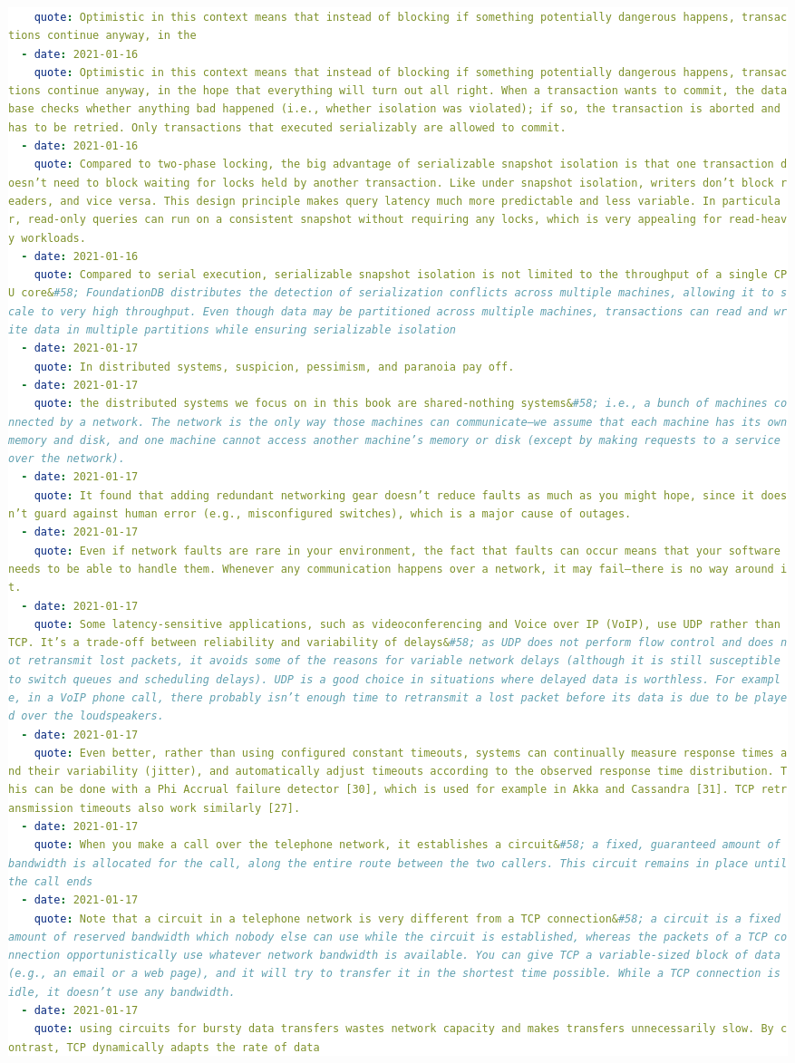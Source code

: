 ```yaml
    quote: Optimistic in this context means that instead of blocking if something potentially dangerous happens, transactions continue anyway, in the
  - date: 2021-01-16
    quote: Optimistic in this context means that instead of blocking if something potentially dangerous happens, transactions continue anyway, in the hope that everything will turn out all right. When a transaction wants to commit, the database checks whether anything bad happened (i.e., whether isolation was violated); if so, the transaction is aborted and has to be retried. Only transactions that executed serializably are allowed to commit.
  - date: 2021-01-16
    quote: Compared to two-phase locking, the big advantage of serializable snapshot isolation is that one transaction doesn’t need to block waiting for locks held by another transaction. Like under snapshot isolation, writers don’t block readers, and vice versa. This design principle makes query latency much more predictable and less variable. In particular, read-only queries can run on a consistent snapshot without requiring any locks, which is very appealing for read-heavy workloads.
  - date: 2021-01-16
    quote: Compared to serial execution, serializable snapshot isolation is not limited to the throughput of a single CPU core&#58; FoundationDB distributes the detection of serialization conflicts across multiple machines, allowing it to scale to very high throughput. Even though data may be partitioned across multiple machines, transactions can read and write data in multiple partitions while ensuring serializable isolation
  - date: 2021-01-17
    quote: In distributed systems, suspicion, pessimism, and paranoia pay off.
  - date: 2021-01-17
    quote: the distributed systems we focus on in this book are shared-nothing systems&#58; i.e., a bunch of machines connected by a network. The network is the only way those machines can communicate—we assume that each machine has its own memory and disk, and one machine cannot access another machine’s memory or disk (except by making requests to a service over the network).
  - date: 2021-01-17
    quote: It found that adding redundant networking gear doesn’t reduce faults as much as you might hope, since it doesn’t guard against human error (e.g., misconfigured switches), which is a major cause of outages.
  - date: 2021-01-17
    quote: Even if network faults are rare in your environment, the fact that faults can occur means that your software needs to be able to handle them. Whenever any communication happens over a network, it may fail—there is no way around it.
  - date: 2021-01-17
    quote: Some latency-sensitive applications, such as videoconferencing and Voice over IP (VoIP), use UDP rather than TCP. It’s a trade-off between reliability and variability of delays&#58; as UDP does not perform flow control and does not retransmit lost packets, it avoids some of the reasons for variable network delays (although it is still susceptible to switch queues and scheduling delays). UDP is a good choice in situations where delayed data is worthless. For example, in a VoIP phone call, there probably isn’t enough time to retransmit a lost packet before its data is due to be played over the loudspeakers.
  - date: 2021-01-17
    quote: Even better, rather than using configured constant timeouts, systems can continually measure response times and their variability (jitter), and automatically adjust timeouts according to the observed response time distribution. This can be done with a Phi Accrual failure detector [30], which is used for example in Akka and Cassandra [31]. TCP retransmission timeouts also work similarly [27].
  - date: 2021-01-17
    quote: When you make a call over the telephone network, it establishes a circuit&#58; a fixed, guaranteed amount of bandwidth is allocated for the call, along the entire route between the two callers. This circuit remains in place until the call ends
  - date: 2021-01-17
    quote: Note that a circuit in a telephone network is very different from a TCP connection&#58; a circuit is a fixed amount of reserved bandwidth which nobody else can use while the circuit is established, whereas the packets of a TCP connection opportunistically use whatever network bandwidth is available. You can give TCP a variable-sized block of data (e.g., an email or a web page), and it will try to transfer it in the shortest time possible. While a TCP connection is idle, it doesn’t use any bandwidth.
  - date: 2021-01-17
    quote: using circuits for bursty data transfers wastes network capacity and makes transfers unnecessarily slow. By contrast, TCP dynamically adapts the rate of data
```